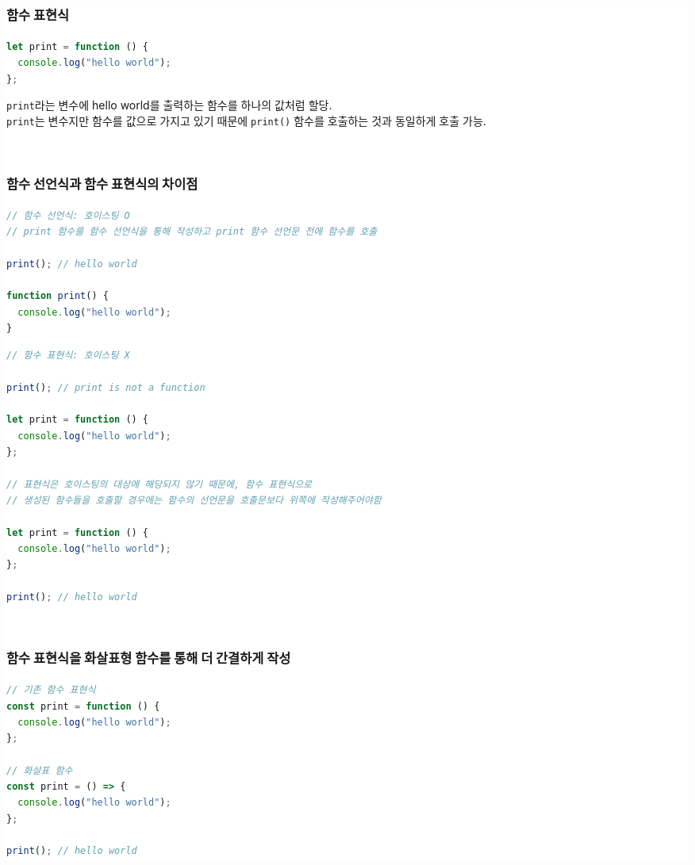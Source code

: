 ### 함수 표현식

```js
let print = function () {
  console.log("hello world");
};
```

<code>print</code>라는 변수에 hello world를 출력하는 함수를 하나의 값처럼 할당. <br>
<code>print</code>는 변수지만 함수를 값으로 가지고 있기 때문에 <code>print()</code> 함수를 호출하는 것과 동일하게 호출 가능.

<br>

### 함수 선언식과 함수 표현식의 차이점

```js
// 함수 선언식: 호이스팅 O
// print 함수를 함수 선언식을 통해 작성하고 print 함수 선언문 전에 함수를 호출

print(); // hello world

function print() {
  console.log("hello world");
}
```

```js
// 함수 표현식: 호이스팅 X

print(); // print is not a function

let print = function () {
  console.log("hello world");
};

// 표현식은 호이스팅의 대상에 해당되지 않기 때문에, 함수 표현식으로
// 생성된 함수들을 호출할 경우에는 함수의 선언문을 호출문보다 위쪽에 작성해주어야함

let print = function () {
  console.log("hello world");
};

print(); // hello world
```

<br>

### 함수 표현식을 화살표형 함수를 통해 더 간결하게 작성

```js
// 기존 함수 표현식
const print = function () {
  console.log("hello world");
};

// 화살표 함수
const print = () => {
  console.log("hello world");
};

print(); // hello world
```
